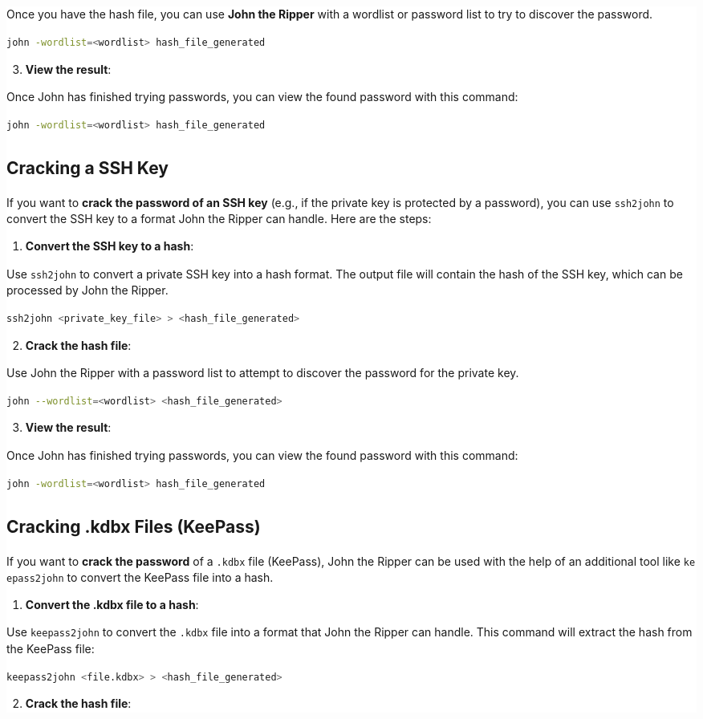 Once you have the hash file, you can use **John the Ripper** with a wordlist or password list to try to discover the password.

```bash
john -wordlist=<wordlist> hash_file_generated
```

3. **View the result**:

Once John has finished trying passwords, you can view the found password with this command:

```bash
john -wordlist=<wordlist> hash_file_generated
```


## Cracking a SSH Key
If you want to **crack the password of an SSH key** (e.g., if the private key is protected by a password), you can use `ssh2john` to convert the SSH key to a format John the Ripper can handle. Here are the steps:

1. **Convert the SSH key to a hash**:

Use `ssh2john` to convert a private SSH key into a hash format. The output file will contain the hash of the SSH key, which can be processed by John the Ripper.

```bash
ssh2john <private_key_file> > <hash_file_generated>
```

2. **Crack the hash file**:

Use John the Ripper with a password list to attempt to discover the password for the private key.

```bash
john --wordlist=<wordlist> <hash_file_generated>
```

3. **View the result**:

Once John has finished trying passwords, you can view the found password with this command:

```bash
john -wordlist=<wordlist> hash_file_generated
```

## Cracking .kdbx Files (KeePass)
If you want to **crack the password** of a `.kdbx` file (KeePass), John the Ripper can be used with the help of an additional tool like `keepass2john` to convert the KeePass file into a hash.

1. **Convert the .kdbx file to a hash**:

Use `keepass2john` to convert the `.kdbx` file into a format that John the Ripper can handle. This command will extract the hash from the KeePass file:

```bash
keepass2john <file.kdbx> > <hash_file_generated>
```

2. **Crack the hash file**:
